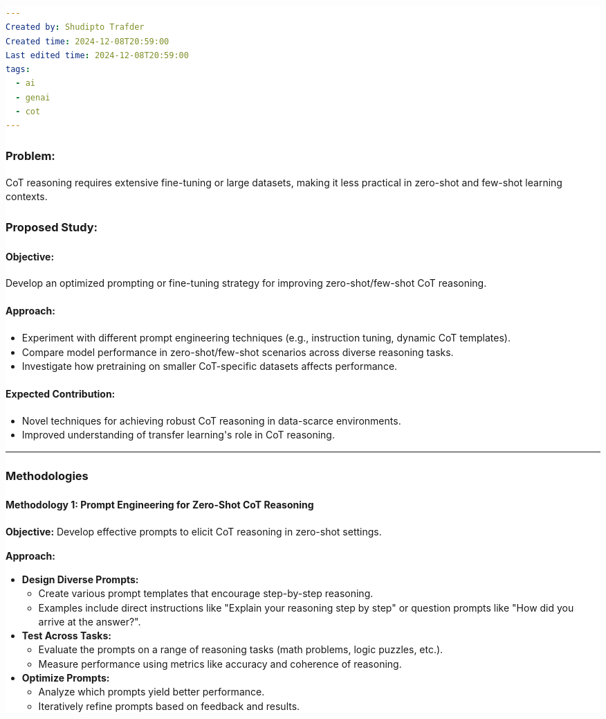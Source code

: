 ```yaml
---
Created by: Shudipto Trafder
Created time: 2024-12-08T20:59:00
Last edited time: 2024-12-08T20:59:00
tags:
  - ai
  - genai
  - cot
---
```

### Problem:
CoT reasoning requires extensive fine-tuning or large datasets, making it less practical in zero-shot and few-shot learning contexts.

### Proposed Study:

#### Objective:
Develop an optimized prompting or fine-tuning strategy for improving zero-shot/few-shot CoT reasoning.

#### Approach:
- Experiment with different prompt engineering techniques (e.g., instruction tuning, dynamic CoT templates).
- Compare model performance in zero-shot/few-shot scenarios across diverse reasoning tasks.
- Investigate how pretraining on smaller CoT-specific datasets affects performance.

#### Expected Contribution:
- Novel techniques for achieving robust CoT reasoning in data-scarce environments.
- Improved understanding of transfer learning's role in CoT reasoning.

---

### Methodologies

#### Methodology 1: Prompt Engineering for Zero-Shot CoT Reasoning
**Objective:** Develop effective prompts to elicit CoT reasoning in zero-shot settings.

**Approach:**
- **Design Diverse Prompts:**
  - Create various prompt templates that encourage step-by-step reasoning.
  - Examples include direct instructions like "Explain your reasoning step by step" or question prompts like "How did you arrive at the answer?".
- **Test Across Tasks:**
  - Evaluate the prompts on a range of reasoning tasks (math problems, logic puzzles, etc.).
  - Measure performance using metrics like accuracy and coherence of reasoning.
- **Optimize Prompts:**
  - Analyze which prompts yield better performance.
  - Iteratively refine prompts based on feedback and results.
